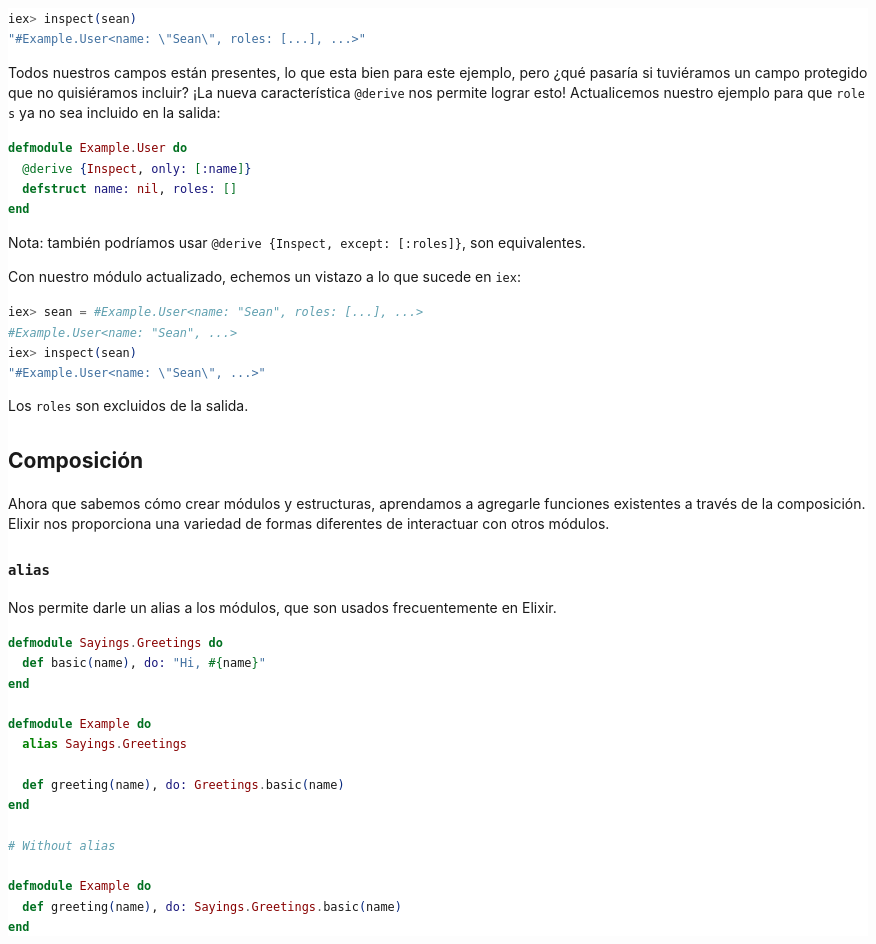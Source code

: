 ```elixir
iex> inspect(sean)
"#Example.User<name: \"Sean\", roles: [...], ...>"
```

Todos nuestros campos están presentes, lo que esta bien para este ejemplo, pero ¿qué pasaría si tuviéramos un campo protegido que no quisiéramos incluir?
¡La nueva característica `@derive` nos permite lograr esto!
Actualicemos nuestro ejemplo para que `roles` ya no sea incluido en la salida:

```elixir
defmodule Example.User do
  @derive {Inspect, only: [:name]}
  defstruct name: nil, roles: []
end
```

Nota: también podríamos usar `@derive {Inspect, except: [:roles]}`, son equivalentes.

Con nuestro módulo actualizado, echemos un vistazo a lo que sucede en `iex`:

```elixir
iex> sean = #Example.User<name: "Sean", roles: [...], ...>
#Example.User<name: "Sean", ...>
iex> inspect(sean)
"#Example.User<name: \"Sean\", ...>"
```

Los `roles` son excluidos de la salida.

## Composición

Ahora que sabemos cómo crear módulos y estructuras, aprendamos a agregarle funciones existentes a través de la composición.
Elixir nos proporciona una variedad de formas diferentes de interactuar con otros módulos.

### `alias`

Nos permite darle un alias a los módulos, que son usados frecuentemente en Elixir.

```elixir
defmodule Sayings.Greetings do
  def basic(name), do: "Hi, #{name}"
end

defmodule Example do
  alias Sayings.Greetings

  def greeting(name), do: Greetings.basic(name)
end

# Without alias

defmodule Example do
  def greeting(name), do: Sayings.Greetings.basic(name)
end
```
